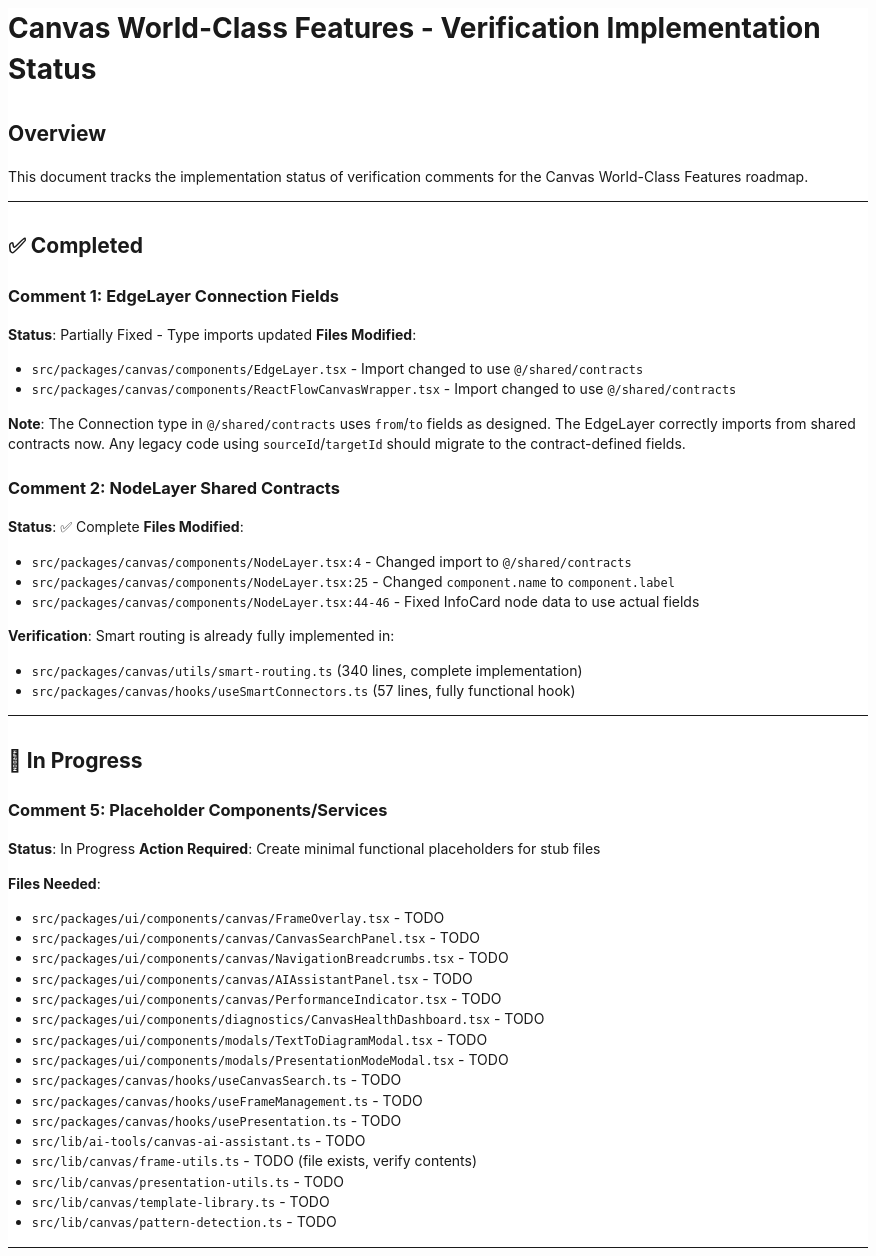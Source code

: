 # Canvas World-Class Features - Verification Implementation Status

## Overview
This document tracks the implementation status of verification comments for the Canvas World-Class Features roadmap.

---

## ✅ Completed

### Comment 1: EdgeLayer Connection Fields
**Status**: Partially Fixed - Type imports updated
**Files Modified**:
- `src/packages/canvas/components/EdgeLayer.tsx` - Import changed to use `@/shared/contracts`
- `src/packages/canvas/components/ReactFlowCanvasWrapper.tsx` - Import changed to use `@/shared/contracts`

**Note**: The Connection type in `@/shared/contracts` uses `from`/`to` fields as designed. The EdgeLayer correctly imports from shared contracts now. Any legacy code using `sourceId`/`targetId` should migrate to the contract-defined fields.

### Comment 2: NodeLayer Shared Contracts
**Status**: ✅ Complete
**Files Modified**:
- `src/packages/canvas/components/NodeLayer.tsx:4` - Changed import to `@/shared/contracts`
- `src/packages/canvas/components/NodeLayer.tsx:25` - Changed `component.name` to `component.label`
- `src/packages/canvas/components/NodeLayer.tsx:44-46` - Fixed InfoCard node data to use actual fields

**Verification**: Smart routing is already fully implemented in:
- `src/packages/canvas/utils/smart-routing.ts` (340 lines, complete implementation)
- `src/packages/canvas/hooks/useSmartConnectors.ts` (57 lines, fully functional hook)

---

## 🔄 In Progress

### Comment 5: Placeholder Components/Services
**Status**: In Progress
**Action Required**: Create minimal functional placeholders for stub files

**Files Needed**:
- `src/packages/ui/components/canvas/FrameOverlay.tsx` - TODO
- `src/packages/ui/components/canvas/CanvasSearchPanel.tsx` - TODO
- `src/packages/ui/components/canvas/NavigationBreadcrumbs.tsx` - TODO
- `src/packages/ui/components/canvas/AIAssistantPanel.tsx` - TODO
- `src/packages/ui/components/canvas/PerformanceIndicator.tsx` - TODO
- `src/packages/ui/components/diagnostics/CanvasHealthDashboard.tsx` - TODO
- `src/packages/ui/components/modals/TextToDiagramModal.tsx` - TODO
- `src/packages/ui/components/modals/PresentationModeModal.tsx` - TODO
- `src/packages/canvas/hooks/useCanvasSearch.ts` - TODO
- `src/packages/canvas/hooks/useFrameManagement.ts` - TODO
- `src/packages/canvas/hooks/usePresentation.ts` - TODO
- `src/lib/ai-tools/canvas-ai-assistant.ts` - TODO
- `src/lib/canvas/frame-utils.ts` - TODO (file exists, verify contents)
- `src/lib/canvas/presentation-utils.ts` - TODO
- `src/lib/canvas/template-library.ts` - TODO
- `src/lib/canvas/pattern-detection.ts` - TODO

---